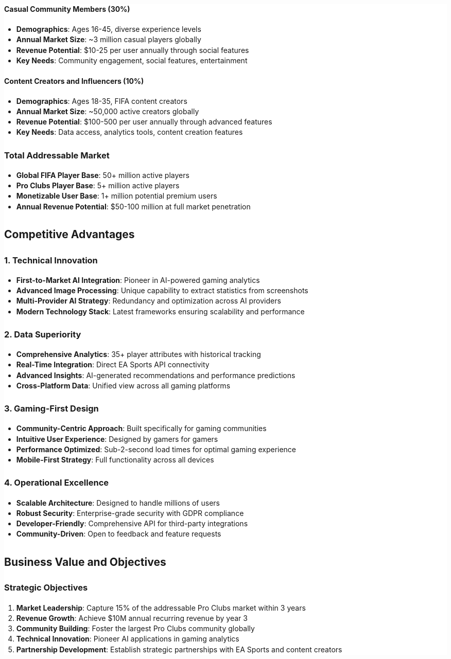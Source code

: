 #### Casual Community Members (30%)
- **Demographics**: Ages 16-45, diverse experience levels
- **Annual Market Size**: ~3 million casual players globally
- **Revenue Potential**: $10-25 per user annually through social features
- **Key Needs**: Community engagement, social features, entertainment

#### Content Creators and Influencers (10%)
- **Demographics**: Ages 18-35, FIFA content creators
- **Annual Market Size**: ~50,000 active creators globally
- **Revenue Potential**: $100-500 per user annually through advanced features
- **Key Needs**: Data access, analytics tools, content creation features

### Total Addressable Market
- **Global FIFA Player Base**: 50+ million active players
- **Pro Clubs Player Base**: 5+ million active players
- **Monetizable User Base**: 1+ million potential premium users
- **Annual Revenue Potential**: $50-100 million at full market penetration

## Competitive Advantages

### 1. Technical Innovation
- **First-to-Market AI Integration**: Pioneer in AI-powered gaming analytics
- **Advanced Image Processing**: Unique capability to extract statistics from screenshots
- **Multi-Provider AI Strategy**: Redundancy and optimization across AI providers
- **Modern Technology Stack**: Latest frameworks ensuring scalability and performance

### 2. Data Superiority
- **Comprehensive Analytics**: 35+ player attributes with historical tracking
- **Real-Time Integration**: Direct EA Sports API connectivity
- **Advanced Insights**: AI-generated recommendations and performance predictions
- **Cross-Platform Data**: Unified view across all gaming platforms

### 3. Gaming-First Design
- **Community-Centric Approach**: Built specifically for gaming communities
- **Intuitive User Experience**: Designed by gamers for gamers
- **Performance Optimized**: Sub-2-second load times for optimal gaming experience
- **Mobile-First Strategy**: Full functionality across all devices

### 4. Operational Excellence
- **Scalable Architecture**: Designed to handle millions of users
- **Robust Security**: Enterprise-grade security with GDPR compliance
- **Developer-Friendly**: Comprehensive API for third-party integrations
- **Community-Driven**: Open to feedback and feature requests

## Business Value and Objectives

### Strategic Objectives
1. **Market Leadership**: Capture 15% of the addressable Pro Clubs market within 3 years
2. **Revenue Growth**: Achieve $10M annual recurring revenue by year 3
3. **Community Building**: Foster the largest Pro Clubs community globally
4. **Technical Innovation**: Pioneer AI applications in gaming analytics
5. **Partnership Development**: Establish strategic partnerships with EA Sports and content creators
